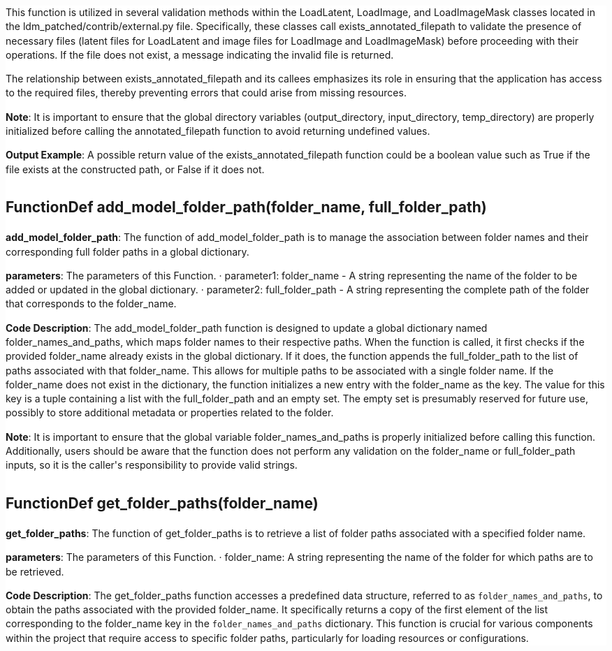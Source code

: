 This function is utilized in several validation methods within the LoadLatent, LoadImage, and LoadImageMask classes located in the ldm_patched/contrib/external.py file. Specifically, these classes call exists_annotated_filepath to validate the presence of necessary files (latent files for LoadLatent and image files for LoadImage and LoadImageMask) before proceeding with their operations. If the file does not exist, a message indicating the invalid file is returned.

The relationship between exists_annotated_filepath and its callees emphasizes its role in ensuring that the application has access to the required files, thereby preventing errors that could arise from missing resources.

**Note**: It is important to ensure that the global directory variables (output_directory, input_directory, temp_directory) are properly initialized before calling the annotated_filepath function to avoid returning undefined values.

**Output Example**: A possible return value of the exists_annotated_filepath function could be a boolean value such as True if the file exists at the constructed path, or False if it does not.
## FunctionDef add_model_folder_path(folder_name, full_folder_path)
**add_model_folder_path**: The function of add_model_folder_path is to manage the association between folder names and their corresponding full folder paths in a global dictionary.

**parameters**: The parameters of this Function.
· parameter1: folder_name - A string representing the name of the folder to be added or updated in the global dictionary.
· parameter2: full_folder_path - A string representing the complete path of the folder that corresponds to the folder_name.

**Code Description**: The add_model_folder_path function is designed to update a global dictionary named folder_names_and_paths, which maps folder names to their respective paths. When the function is called, it first checks if the provided folder_name already exists in the global dictionary. If it does, the function appends the full_folder_path to the list of paths associated with that folder_name. This allows for multiple paths to be associated with a single folder name. If the folder_name does not exist in the dictionary, the function initializes a new entry with the folder_name as the key. The value for this key is a tuple containing a list with the full_folder_path and an empty set. The empty set is presumably reserved for future use, possibly to store additional metadata or properties related to the folder.

**Note**: It is important to ensure that the global variable folder_names_and_paths is properly initialized before calling this function. Additionally, users should be aware that the function does not perform any validation on the folder_name or full_folder_path inputs, so it is the caller's responsibility to provide valid strings.
## FunctionDef get_folder_paths(folder_name)
**get_folder_paths**: The function of get_folder_paths is to retrieve a list of folder paths associated with a specified folder name.

**parameters**: The parameters of this Function.
· folder_name: A string representing the name of the folder for which paths are to be retrieved.

**Code Description**: The get_folder_paths function accesses a predefined data structure, referred to as `folder_names_and_paths`, to obtain the paths associated with the provided folder_name. It specifically returns a copy of the first element of the list corresponding to the folder_name key in the `folder_names_and_paths` dictionary. This function is crucial for various components within the project that require access to specific folder paths, particularly for loading resources or configurations.
